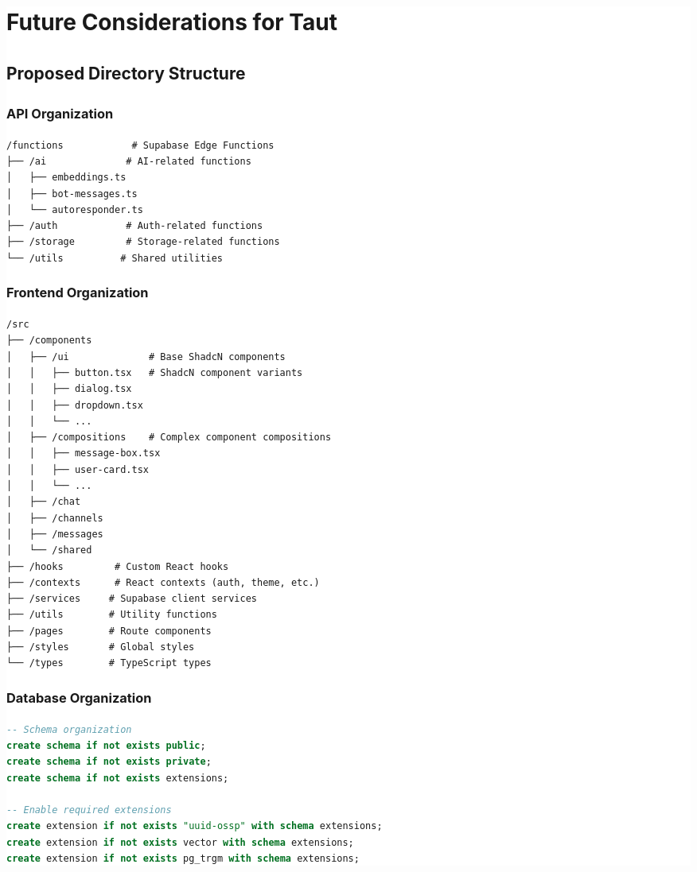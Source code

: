 # Future Considerations for Taut

## Proposed Directory Structure

### API Organization
```
/functions            # Supabase Edge Functions
├── /ai              # AI-related functions
│   ├── embeddings.ts
│   ├── bot-messages.ts
│   └── autoresponder.ts
├── /auth            # Auth-related functions
├── /storage         # Storage-related functions
└── /utils          # Shared utilities
```

### Frontend Organization
```
/src
├── /components
│   ├── /ui              # Base ShadcN components
│   │   ├── button.tsx   # ShadcN component variants
│   │   ├── dialog.tsx
│   │   ├── dropdown.tsx
│   │   └── ...
│   ├── /compositions    # Complex component compositions
│   │   ├── message-box.tsx
│   │   ├── user-card.tsx
│   │   └── ...
│   ├── /chat
│   ├── /channels
│   ├── /messages
│   └── /shared
├── /hooks         # Custom React hooks
├── /contexts      # React contexts (auth, theme, etc.)
├── /services     # Supabase client services
├── /utils        # Utility functions
├── /pages        # Route components
├── /styles       # Global styles
└── /types        # TypeScript types
```

### Database Organization
```sql
-- Schema organization
create schema if not exists public;
create schema if not exists private;
create schema if not exists extensions;

-- Enable required extensions
create extension if not exists "uuid-ossp" with schema extensions;
create extension if not exists vector with schema extensions;
create extension if not exists pg_trgm with schema extensions;
```
